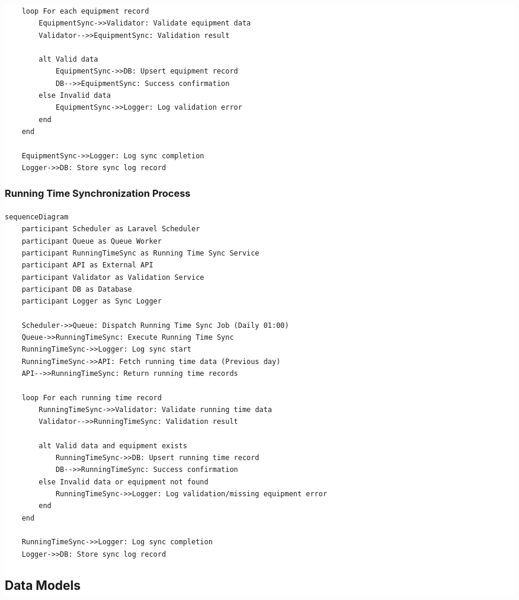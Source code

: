 ```mermaid
    loop For each equipment record
        EquipmentSync->>Validator: Validate equipment data
        Validator-->>EquipmentSync: Validation result
        
        alt Valid data
            EquipmentSync->>DB: Upsert equipment record
            DB-->>EquipmentSync: Success confirmation
        else Invalid data
            EquipmentSync->>Logger: Log validation error
        end
    end
    
    EquipmentSync->>Logger: Log sync completion
    Logger->>DB: Store sync log record
```

### Running Time Synchronization Process

```mermaid
sequenceDiagram
    participant Scheduler as Laravel Scheduler
    participant Queue as Queue Worker
    participant RunningTimeSync as Running Time Sync Service
    participant API as External API
    participant Validator as Validation Service
    participant DB as Database
    participant Logger as Sync Logger
    
    Scheduler->>Queue: Dispatch Running Time Sync Job (Daily 01:00)
    Queue->>RunningTimeSync: Execute Running Time Sync
    RunningTimeSync->>Logger: Log sync start
    RunningTimeSync->>API: Fetch running time data (Previous day)
    API-->>RunningTimeSync: Return running time records
    
    loop For each running time record
        RunningTimeSync->>Validator: Validate running time data
        Validator-->>RunningTimeSync: Validation result
        
        alt Valid data and equipment exists
            RunningTimeSync->>DB: Upsert running time record
            DB-->>RunningTimeSync: Success confirmation
        else Invalid data or equipment not found
            RunningTimeSync->>Logger: Log validation/missing equipment error
        end
    end
    
    RunningTimeSync->>Logger: Log sync completion
    Logger->>DB: Store sync log record
```

## Data Models
